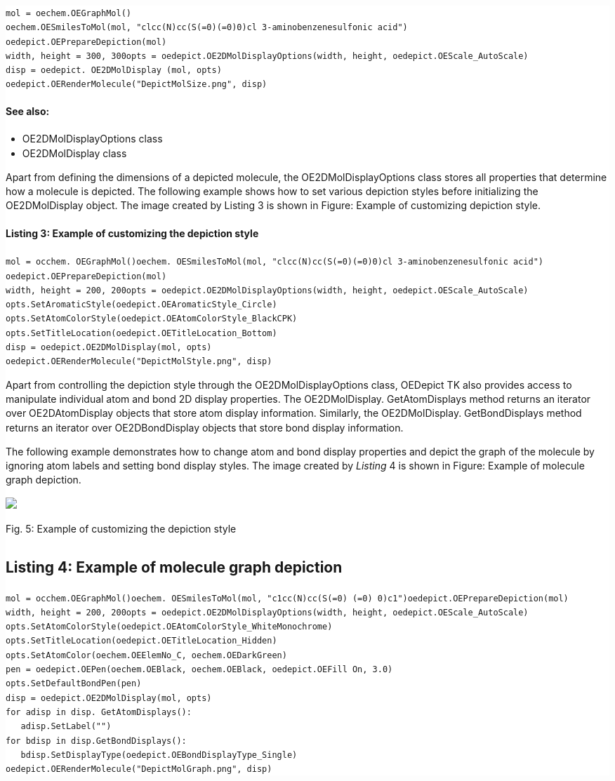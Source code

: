 ```
mol = oechem.OEGraphMol()
oechem.OESmilesToMol(mol, "clcc(N)cc(S(=0)(=0)0)cl 3-aminobenzenesulfonic acid")
oedepict.OEPrepareDepiction(mol)
width, height = 300, 300opts = oedepict.OE2DMolDisplayOptions(width, height, oedepict.OEScale_AutoScale)
disp = oedepict. OE2DMolDisplay (mol, opts)
oedepict.OERenderMolecule("DepictMolSize.png", disp)
```

#### See also:

- OE2DMolDisplayOptions class
- OE2DMolDisplay class

Apart from defining the dimensions of a depicted molecule, the OE2DMolDisplayOptions class stores all properties that determine how a molecule is depicted. The following example shows how to set various depiction styles before initializing the OE2DMolDisplay object. The image created by Listing 3 is shown in Figure: Example of customizing depiction style.

#### Listing 3: Example of customizing the depiction style

```
mol = occhem. OEGraphMol()oechem. OESmilesToMol(mol, "clcc(N)cc(S(=0)(=0)0)cl 3-aminobenzenesulfonic acid")
oedepict.OEPrepareDepiction(mol)
width, height = 200, 200opts = oedepict.OE2DMolDisplayOptions(width, height, oedepict.OEScale_AutoScale)
opts.SetAromaticStyle(oedepict.OEAromaticStyle_Circle)
opts.SetAtomColorStyle(oedepict.OEAtomColorStyle_BlackCPK)
opts.SetTitleLocation(oedepict.OETitleLocation_Bottom)
disp = oedepict.OE2DMolDisplay(mol, opts)
oedepict.OERenderMolecule("DepictMolStyle.png", disp)
```

Apart from controlling the depiction style through the OE2DMolDisplayOptions class, OEDepict TK also provides access to manipulate individual atom and bond 2D display properties. The OE2DMolDisplay. GetAtomDisplays method returns an iterator over OE2DAtomDisplay objects that store atom display information. Similarly, the OE2DMolDisplay. GetBondDisplays method returns an iterator over OE2DBondDisplay objects that store bond display information.

The following example demonstrates how to change atom and bond display properties and depict the graph of the molecule by ignoring atom labels and setting bond display styles. The image created by  $Listing\ 4$  is shown in Figure: Example of molecule graph depiction.

![](_page_12_Figure_1.jpeg)

Fig. 5: Example of customizing the depiction style

## Listing 4: Example of molecule graph depiction

```
mol = occhem.OEGraphMol()oechem. OESmilesToMol(mol, "c1cc(N)cc(S(=0) (=0) 0)c1")oedepict.OEPrepareDepiction(mol)
width, height = 200, 200opts = oedepict.OE2DMolDisplayOptions(width, height, oedepict.OEScale_AutoScale)
opts.SetAtomColorStyle(oedepict.OEAtomColorStyle_WhiteMonochrome)
opts.SetTitleLocation(oedepict.OETitleLocation_Hidden)
opts.SetAtomColor(oechem.OEElemNo_C, oechem.OEDarkGreen)
pen = oedepict.OEPen(oechem.OEBlack, oechem.OEBlack, oedepict.OEFill On, 3.0)
opts.SetDefaultBondPen(pen)
disp = oedepict.OE2DMolDisplay(mol, opts)
for adisp in disp. GetAtomDisplays():
   adisp.SetLabel("")
for bdisp in disp.GetBondDisplays():
   bdisp.SetDisplayType(oedepict.OEBondDisplayType_Single)
oedepict.OERenderMolecule("DepictMolGraph.png", disp)
```